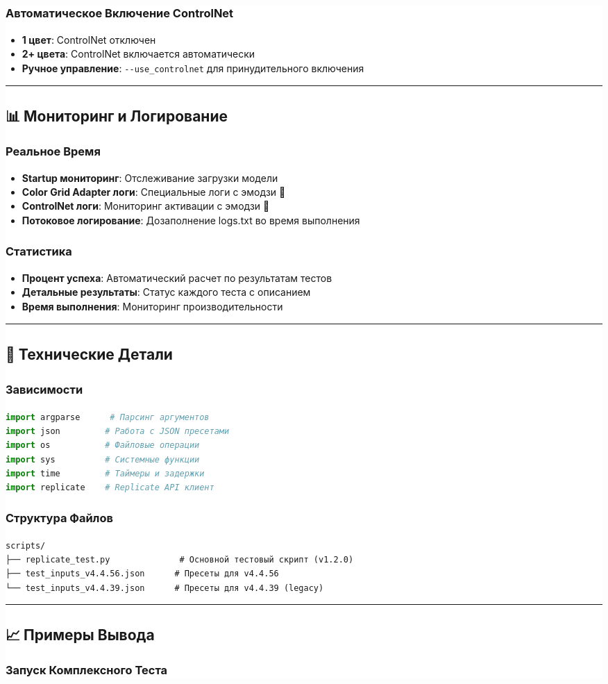 ### **Автоматическое Включение ControlNet**

- **1 цвет**: ControlNet отключен
- **2+ цвета**: ControlNet включается автоматически
- **Ручное управление**: `--use_controlnet` для принудительного включения

---

## 📊 Мониторинг и Логирование

### **Реальное Время**

- **Startup мониторинг**: Отслеживание загрузки модели
- **Color Grid Adapter логи**: Специальные логи с эмодзи 🎨
- **ControlNet логи**: Мониторинг активации с эмодзи 🔗
- **Потоковое логирование**: Дозаполнение logs.txt во время выполнения

### **Статистика**

- **Процент успеха**: Автоматический расчет по результатам тестов
- **Детальные результаты**: Статус каждого теста с описанием
- **Время выполнения**: Мониторинг производительности

---

## 🔧 Технические Детали

### **Зависимости**

```python
import argparse      # Парсинг аргументов
import json         # Работа с JSON пресетами
import os           # Файловые операции
import sys          # Системные функции
import time         # Таймеры и задержки
import replicate    # Replicate API клиент
```

### **Структура Файлов**

```
scripts/
├── replicate_test.py              # Основной тестовый скрипт (v1.2.0)
├── test_inputs_v4.4.56.json      # Пресеты для v4.4.56
└── test_inputs_v4.4.39.json      # Пресеты для v4.4.39 (legacy)
```

---

## 📈 Примеры Вывода

### **Запуск Комплексного Теста**
